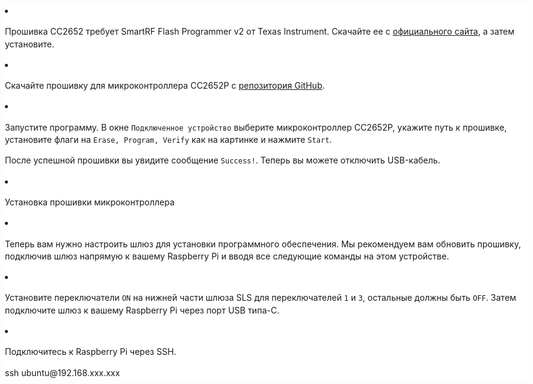 <li>

Прошивка CC2652 требует SmartRF Flash Programmer v2 от Texas Instrument. Скачайте ее с [официального сайта](https://www.ti.com/tool/download/FLASH-PROGRAMMER-2), а затем установите.

</li>

<li>

Скачайте прошивку для микроконтроллера CC2652P с [репозитория GitHub](https://github.com/egony/cc2652p_cc1352p_RF-STAR/tree/main/firmware/coordinator).

</li>

<li>

Запустите программу. В окне <code>Подключенное устройство</code> выберите микроконтроллер CC2652P, укажите путь к прошивке, установите флаги на <code>Erase, Program, Verify</code> как на картинке и нажмите <code>Start</code>.

<LessonImages src="smart-house-course/lesson-4-b-2.png" alt="tutorial" imageClasses="mb"/>

После успешной прошивки вы увидите сообщение <code>Success!</code>. Теперь вы можете отключить USB-кабель.

</li>
</List>
</li>

<li>

Установка прошивки микроконтроллера

<List>

<li>

Теперь вам нужно настроить шлюз для установки программного обеспечения. Мы рекомендуем вам обновить прошивку, подключив шлюз напрямую к вашему Raspberry Pi и вводя все следующие команды на этом устройстве. 

</li>

<li>

Установите переключатели <code>ON</code> на нижней части шлюза SLS для переключателей <code>1</code> и <code>3</code>, остальные должны быть <code>OFF</code>. Затем подключите шлюз к вашему Raspberry Pi через порт USB типа-C.

<LessonImages src="smart-house-course/lesson-4-b-3.gif" alt="tutorial" imageClasses="mb"/>

</li>

<li>

Подключитесь к Raspberry Pi через SSH.

<LessonCodeWrapper language="bash" noLines>
ssh ubuntu@192.168.xxx.xxx
</LessonCodeWrapper>

</li>
